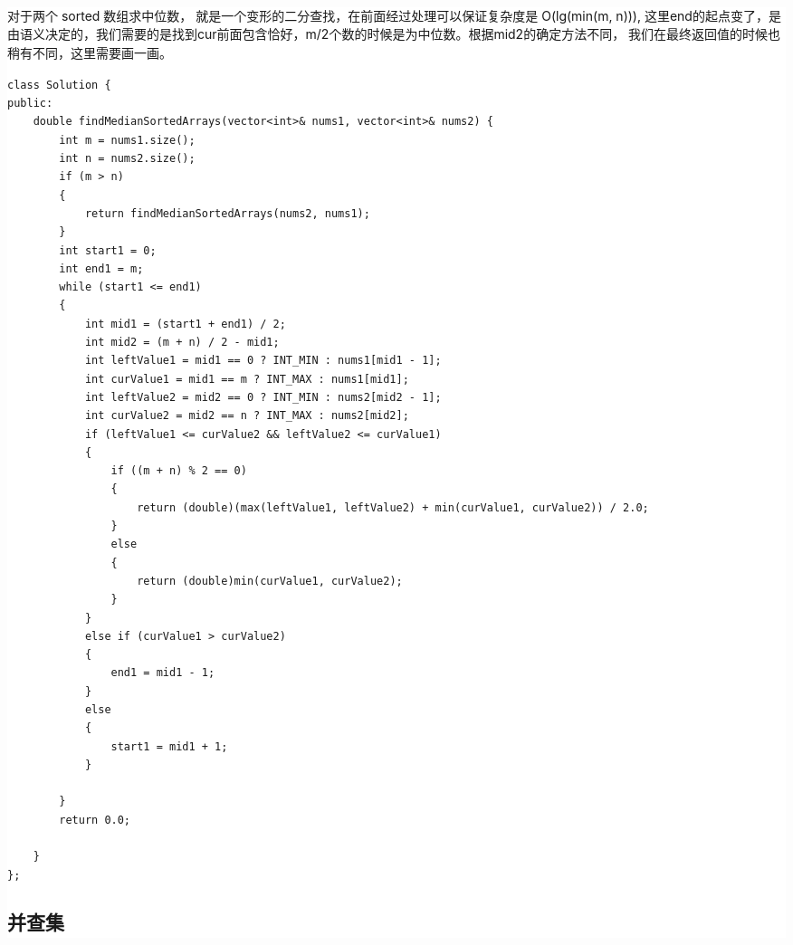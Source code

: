 对于两个 sorted 数组求中位数， 就是一个变形的二分查找，在前面经过处理可以保证复杂度是 O(lg(min(m, n))), 这里end的起点变了，是由语义决定的，我们需要的是找到cur前面包含恰好，m/2个数的时候是为中位数。根据mid2的确定方法不同， 我们在最终返回值的时候也稍有不同，这里需要画一画。

```
class Solution {
public:
    double findMedianSortedArrays(vector<int>& nums1, vector<int>& nums2) {
        int m = nums1.size();
        int n = nums2.size();
        if (m > n)
        {
            return findMedianSortedArrays(nums2, nums1);
        }
        int start1 = 0;
        int end1 = m;
        while (start1 <= end1)
        {
            int mid1 = (start1 + end1) / 2;
            int mid2 = (m + n) / 2 - mid1;
            int leftValue1 = mid1 == 0 ? INT_MIN : nums1[mid1 - 1];
            int curValue1 = mid1 == m ? INT_MAX : nums1[mid1];
            int leftValue2 = mid2 == 0 ? INT_MIN : nums2[mid2 - 1];
            int curValue2 = mid2 == n ? INT_MAX : nums2[mid2];
            if (leftValue1 <= curValue2 && leftValue2 <= curValue1)
            {
                if ((m + n) % 2 == 0)
                {
                    return (double)(max(leftValue1, leftValue2) + min(curValue1, curValue2)) / 2.0;
                }
                else
                {
                    return (double)min(curValue1, curValue2);
                }
            }
            else if (curValue1 > curValue2)
            {
                end1 = mid1 - 1;
            }
            else
            {
                start1 = mid1 + 1;
            }

        }
        return 0.0;
        
    }
};
```

## 并查集
